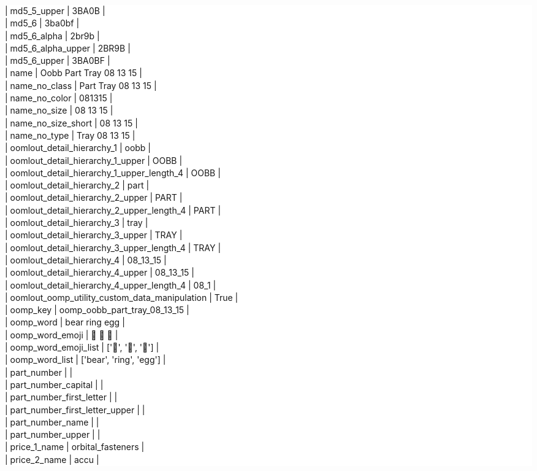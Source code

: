 | md5_5_upper | 3BA0B |  
| md5_6 | 3ba0bf |  
| md5_6_alpha | 2br9b |  
| md5_6_alpha_upper | 2BR9B |  
| md5_6_upper | 3BA0BF |  
| name | Oobb Part Tray 08 13 15 |  
| name_no_class | Part Tray 08 13 15 |  
| name_no_color | 081315 |  
| name_no_size | 08 13 15 |  
| name_no_size_short | 08 13 15 |  
| name_no_type | Tray 08 13 15 |  
| oomlout_detail_hierarchy_1 | oobb |  
| oomlout_detail_hierarchy_1_upper | OOBB |  
| oomlout_detail_hierarchy_1_upper_length_4 | OOBB |  
| oomlout_detail_hierarchy_2 | part |  
| oomlout_detail_hierarchy_2_upper | PART |  
| oomlout_detail_hierarchy_2_upper_length_4 | PART |  
| oomlout_detail_hierarchy_3 | tray |  
| oomlout_detail_hierarchy_3_upper | TRAY |  
| oomlout_detail_hierarchy_3_upper_length_4 | TRAY |  
| oomlout_detail_hierarchy_4 | 08_13_15 |  
| oomlout_detail_hierarchy_4_upper | 08_13_15 |  
| oomlout_detail_hierarchy_4_upper_length_4 | 08_1 |  
| oomlout_oomp_utility_custom_data_manipulation | True |  
| oomp_key | oomp_oobb_part_tray_08_13_15 |  
| oomp_word | bear ring egg |  
| oomp_word_emoji | :bear: :ring: :egg: |  
| oomp_word_emoji_list | [':bear:', ':ring:', ':egg:'] |  
| oomp_word_list | ['bear', 'ring', 'egg'] |  
| part_number |  |  
| part_number_capital |  |  
| part_number_first_letter |  |  
| part_number_first_letter_upper |  |  
| part_number_name |  |  
| part_number_upper |  |  
| price_1_name | orbital_fasteners |  
| price_2_name | accu |  